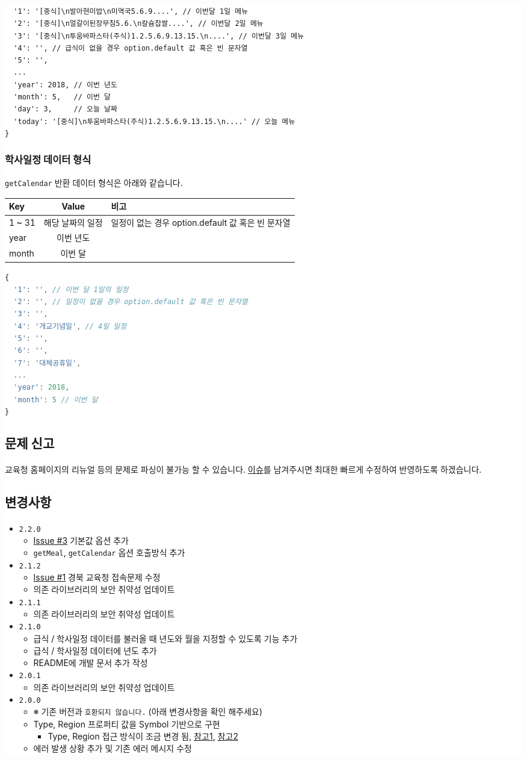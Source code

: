 ```
  '1': '[중식]\n발아현미밥\n미역국5.6.9....', // 이번달 1일 메뉴
  '2': '[중식]\n얼갈이된장무침5.6.\n칼슘찹쌀....', // 이번달 2일 메뉴 
  '3': '[중식]\n투움바파스타(주식)1.2.5.6.9.13.15.\n....', // 이번달 3일 메뉴
  '4': '', // 급식이 없을 경우 option.default 값 혹은 빈 문자열
  '5': '',
  ...
  'year': 2018, // 이번 년도
  'month': 5,   // 이번 달
  'day': 3,     // 오늘 날짜 
  'today': '[중식]\n투움바파스타(주식)1.2.5.6.9.13.15.\n....' // 오늘 메뉴
}
```

### 학사일정 데이터 형식
`getCalendar` 반환 데이터 형식은 아래와 같습니다.

| Key | Value | 비고 |
|:--|:--:|:--|
| 1 ~ 31 | 해당 날짜의 일정 | 일정이 없는 경우 option.default 값 혹은 빈 문자열 |
| year | 이번 년도 | |
| month | 이번 달 | |
```javascript
{
  '1': '', // 이번 달 1일의 일정
  '2': '', // 일정이 없을 경우 option.default 값 혹은 빈 문자열
  '3': '',
  '4': '개교기념일', // 4일 일정
  '5': '',
  '6': '',
  '7': '대체공휴일',
  ...
  'year': 2018,
  'month': 5 // 이번 달
}
```

## 문제 신고
교육청 홈페이지의 리뉴얼 등의 문제로 파싱이 불가능 할 수 있습니다. [이슈](https://github.com/leegeunhyeok/node-school-kr/issues)를 남겨주시면 최대한 빠르게 수정하여 반영하도록 하겠습니다.

## 변경사항
- `2.2.0`
  - [Issue #3](https://github.com/leegeunhyeok/node-school-kr/issues/3) 기본값 옵션 추가
  - `getMeal`, `getCalendar` 옵션 호출방식 추가
- `2.1.2`
  - [Issue #1](https://github.com/leegeunhyeok/node-school-kr/issues/1) 경북 교육청 접속문제 수정
  - 의존 라이브러리의 보안 취약성 업데이트
- `2.1.1`
  - 의존 라이브러리의 보안 취약성 업데이트
- `2.1.0`
  - 급식 / 학사일정 데이터를 불러올 때 년도와 월을 지정할 수 있도록 기능 추가
  - 급식 / 학사일정 데이터에 년도 추가
  - README에 개발 문서 추가 작성
- `2.0.1`
  - 의존 라이브러리의 보안 취약성 업데이트
- `2.0.0`
  - ※ 기존 버전과 `호환되지 않습니다.` (아래 변경사항을 확인 해주세요)
  - Type, Region 프로퍼티 값을 Symbol 기반으로 구현
    - Type, Region 접근 방식이 조금 변경 됨, [참고1](#학교-종류), [참고2](#교육청-관할-지역)
  - 에러 발생 상황 추가 및 기존 에러 메시지 수정